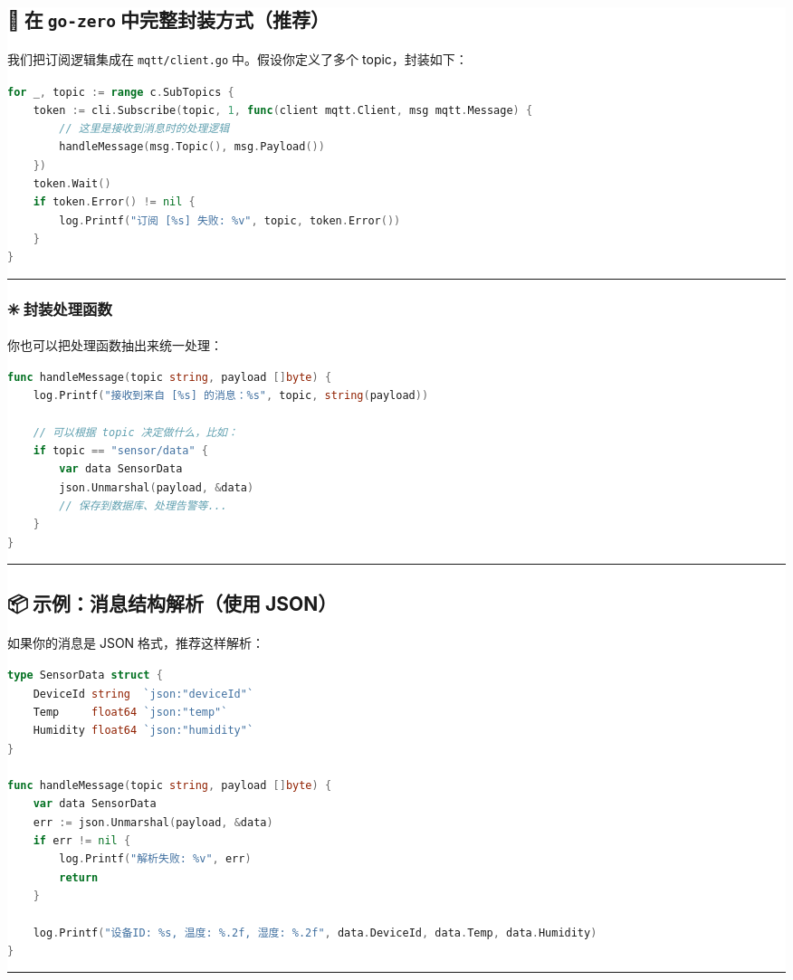 
## 🧩 在 `go-zero` 中完整封装方式（推荐）

我们把订阅逻辑集成在 `mqtt/client.go` 中。假设你定义了多个 topic，封装如下：

```go
for _, topic := range c.SubTopics {
    token := cli.Subscribe(topic, 1, func(client mqtt.Client, msg mqtt.Message) {
        // 这里是接收到消息时的处理逻辑
        handleMessage(msg.Topic(), msg.Payload())
    })
    token.Wait()
    if token.Error() != nil {
        log.Printf("订阅 [%s] 失败: %v", topic, token.Error())
    }
}
```

---

### ✳️ 封装处理函数

你也可以把处理函数抽出来统一处理：

```go
func handleMessage(topic string, payload []byte) {
    log.Printf("接收到来自 [%s] 的消息：%s", topic, string(payload))

    // 可以根据 topic 决定做什么，比如：
    if topic == "sensor/data" {
        var data SensorData
        json.Unmarshal(payload, &data)
        // 保存到数据库、处理告警等...
    }
}
```

---

## 📦 示例：消息结构解析（使用 JSON）

如果你的消息是 JSON 格式，推荐这样解析：

```go
type SensorData struct {
    DeviceId string  `json:"deviceId"`
    Temp     float64 `json:"temp"`
    Humidity float64 `json:"humidity"`
}

func handleMessage(topic string, payload []byte) {
    var data SensorData
    err := json.Unmarshal(payload, &data)
    if err != nil {
        log.Printf("解析失败: %v", err)
        return
    }

    log.Printf("设备ID: %s, 温度: %.2f, 湿度: %.2f", data.DeviceId, data.Temp, data.Humidity)
}
```

---